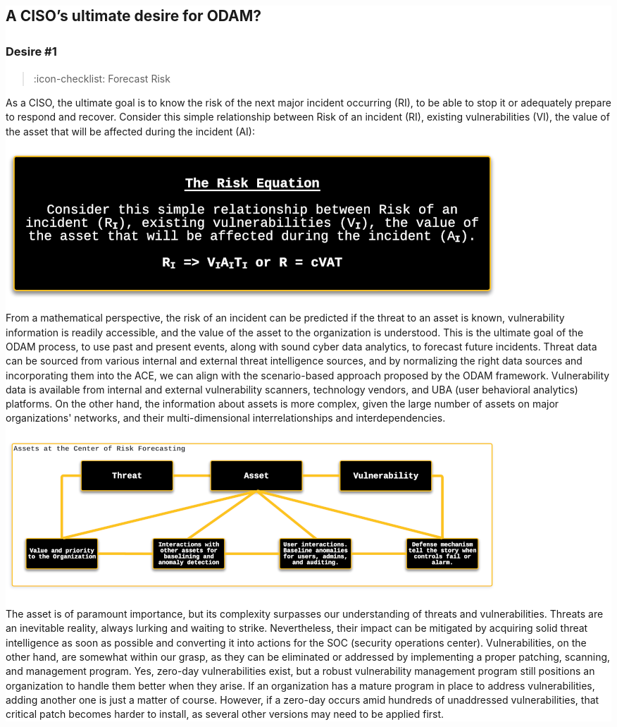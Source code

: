 ## A CISO’s ultimate desire for ODAM?

### Desire #1

> :icon-checklist: Forecast Risk

As a CISO, the ultimate goal is to know the risk of the next major incident occurring (RI), to be able to stop it or adequately prepare to respond and recover.  Consider this simple relationship between Risk of an incident (RI), existing vulnerabilities (VI), the value of the asset that will be affected during the incident (AI):

![](/static/foreward/risk_equation.webp)

From a mathematical perspective, the risk of an incident can be predicted if the threat to an asset is known, vulnerability information is readily accessible, and the value of the asset to the organization is understood. This is the ultimate goal of the ODAM process, to use past and present events, along with sound cyber data analytics, to forecast future incidents. Threat data can be sourced from various internal and external threat intelligence sources, and by normalizing the right data sources and incorporating them into the ACE, we can align with the scenario-based approach proposed by the ODAM framework. Vulnerability data is available from internal and external vulnerability scanners, technology vendors, and UBA (user behavioral analytics) platforms. On the other hand, the information about assets is more complex, given the large number of assets on major organizations' networks, and their multi-dimensional interrelationships and interdependencies.

![](/static/foreward/assets_risk_forecasting.webp)

The asset is of paramount importance, but its complexity surpasses our understanding of threats and vulnerabilities. Threats are an inevitable reality, always lurking and waiting to strike. Nevertheless, their impact can be mitigated by acquiring solid threat intelligence as soon as possible and converting it into actions for the SOC (security operations center). Vulnerabilities, on the other hand, are somewhat within our grasp, as they can be eliminated or addressed by implementing a proper patching, scanning, and management program. Yes, zero-day vulnerabilities exist, but a robust vulnerability management program still positions an organization to handle them better when they arise. If an organization has a mature program in place to address vulnerabilities, adding another one is just a matter of course. However, if a zero-day occurs amid hundreds of unaddressed vulnerabilities, that critical patch becomes harder to install, as several other versions may need to be applied first.
